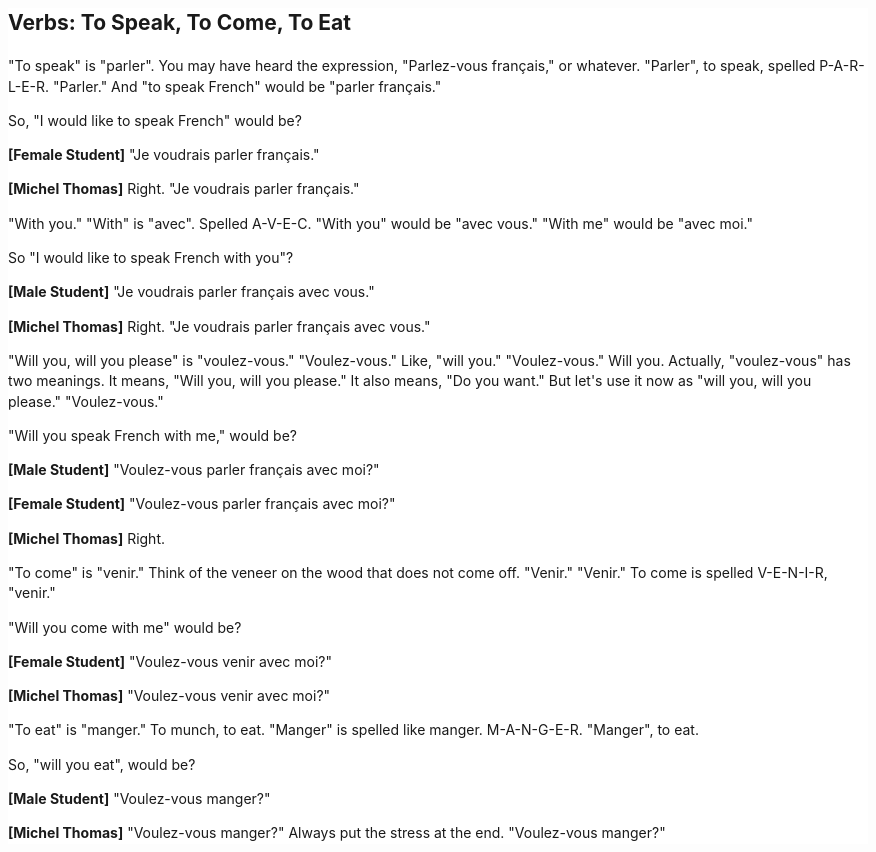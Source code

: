 ## Verbs: To Speak, To Come, To Eat

"To speak" is "parler". You may have heard the expression, "Parlez-vous français," or whatever. "Parler", to speak, spelled P-A-R-L-E-R. "Parler." And "to speak French" would be "parler français."

So, "I would like to speak French" would be?

**[Female Student]**
"Je voudrais parler français."

**[Michel Thomas]**
Right. "Je voudrais parler français."

"With you." "With" is "avec". Spelled A-V-E-C. "With you" would be "avec vous." "With me" would be "avec moi."

So "I would like to speak French with you"?

**[Male Student]**
"Je voudrais parler français avec vous."

**[Michel Thomas]**
Right. "Je voudrais parler français avec vous."

"Will you, will you please" is "voulez-vous." "Voulez-vous." Like, "will you." "Voulez-vous." Will you. Actually, "voulez-vous" has two meanings. It means, "Will you, will you please." It also means, "Do you want." But let's use it now as "will you, will you please." "Voulez-vous."

"Will you speak French with me," would be?

**[Male Student]**
"Voulez-vous parler français avec moi?"

**[Female Student]**
"Voulez-vous parler français avec moi?"

**[Michel Thomas]**
Right.

"To come" is "venir." Think of the veneer on the wood that does not come off. "Venir." "Venir." To come is spelled V-E-N-I-R, "venir."

"Will you come with me" would be?

**[Female Student]**
"Voulez-vous venir avec moi?"

**[Michel Thomas]**
"Voulez-vous venir avec moi?"

"To eat" is "manger." To munch, to eat. "Manger" is spelled like manger. M-A-N-G-E-R. "Manger", to eat.

So, "will you eat", would be?

**[Male Student]**
"Voulez-vous manger?"

**[Michel Thomas]**
"Voulez-vous manger?" Always put the stress at the end. "Voulez-vous manger?"

